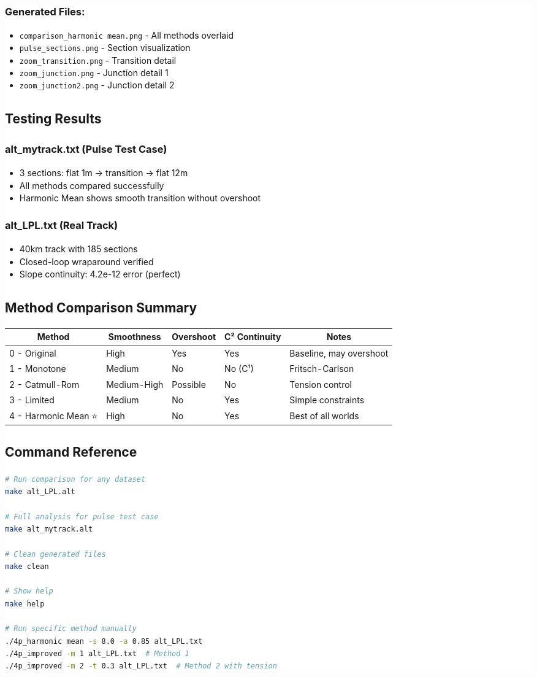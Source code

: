 ### Generated Files:
- `comparison_harmonic mean.png` - All methods overlaid
- `pulse_sections.png` - Section visualization
- `zoom_transition.png` - Transition detail
- `zoom_junction.png` - Junction detail 1
- `zoom_junction2.png` - Junction detail 2

## Testing Results

### alt_mytrack.txt (Pulse Test Case)
- 3 sections: flat 1m → transition → flat 12m
- All methods compared successfully
- Harmonic Mean shows smooth transition without overshoot

### alt_LPL.txt (Real Track)
- 40km track with 185 sections
- Closed-loop wraparound verified
- Slope continuity: 4.2e-12 error (perfect)

## Method Comparison Summary

| Method | Smoothness | Overshoot | C² Continuity | Notes |
|--------|-----------|-----------|---------------|-------|
| 0 - Original | High | Yes | Yes | Baseline, may overshoot |
| 1 - Monotone | Medium | No | No (C¹) | Fritsch-Carlson |
| 2 - Catmull-Rom | Medium-High | Possible | No | Tension control |
| 3 - Limited | Medium | No | Yes | Simple constraints |
| 4 - Harmonic Mean ⭐ | High | No | Yes | Best of all worlds |

## Command Reference

```bash
# Run comparison for any dataset
make alt_LPL.alt

# Full analysis for pulse test case
make alt_mytrack.alt

# Clean generated files
make clean

# Show help
make help

# Run specific method manually
./4p_harmonic mean -s 8.0 -a 0.85 alt_LPL.txt
./4p_improved -m 1 alt_LPL.txt  # Method 1
./4p_improved -m 2 -t 0.3 alt_LPL.txt  # Method 2 with tension
```
